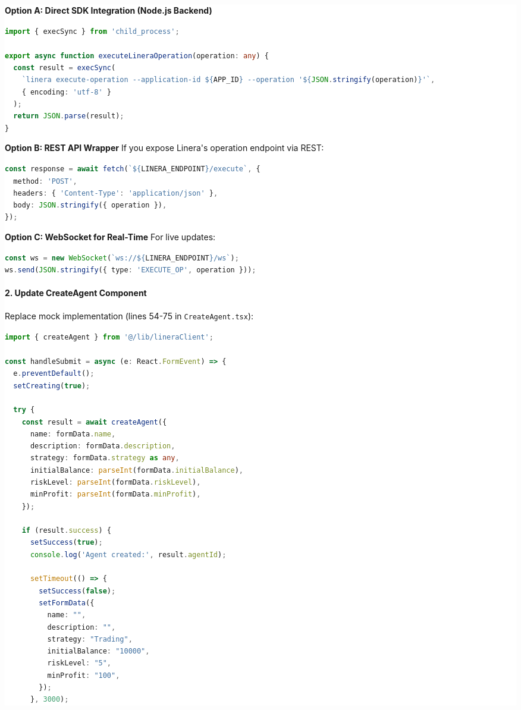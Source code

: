 **Option A: Direct SDK Integration (Node.js Backend)**
```typescript
import { execSync } from 'child_process';

export async function executeLineraOperation(operation: any) {
  const result = execSync(
    `linera execute-operation --application-id ${APP_ID} --operation '${JSON.stringify(operation)}'`,
    { encoding: 'utf-8' }
  );
  return JSON.parse(result);
}
```

**Option B: REST API Wrapper**
If you expose Linera's operation endpoint via REST:
```typescript
const response = await fetch(`${LINERA_ENDPOINT}/execute`, {
  method: 'POST',
  headers: { 'Content-Type': 'application/json' },
  body: JSON.stringify({ operation }),
});
```

**Option C: WebSocket for Real-Time**
For live updates:
```typescript
const ws = new WebSocket(`ws://${LINERA_ENDPOINT}/ws`);
ws.send(JSON.stringify({ type: 'EXECUTE_OP', operation }));
```

#### 2. Update CreateAgent Component

Replace mock implementation (lines 54-75 in `CreateAgent.tsx`):

```typescript
import { createAgent } from '@/lib/lineraClient';

const handleSubmit = async (e: React.FormEvent) => {
  e.preventDefault();
  setCreating(true);

  try {
    const result = await createAgent({
      name: formData.name,
      description: formData.description,
      strategy: formData.strategy as any,
      initialBalance: parseInt(formData.initialBalance),
      riskLevel: parseInt(formData.riskLevel),
      minProfit: parseInt(formData.minProfit),
    });

    if (result.success) {
      setSuccess(true);
      console.log('Agent created:', result.agentId);
      
      setTimeout(() => {
        setSuccess(false);
        setFormData({
          name: "",
          description: "",
          strategy: "Trading",
          initialBalance: "10000",
          riskLevel: "5",
          minProfit: "100",
        });
      }, 3000);
```